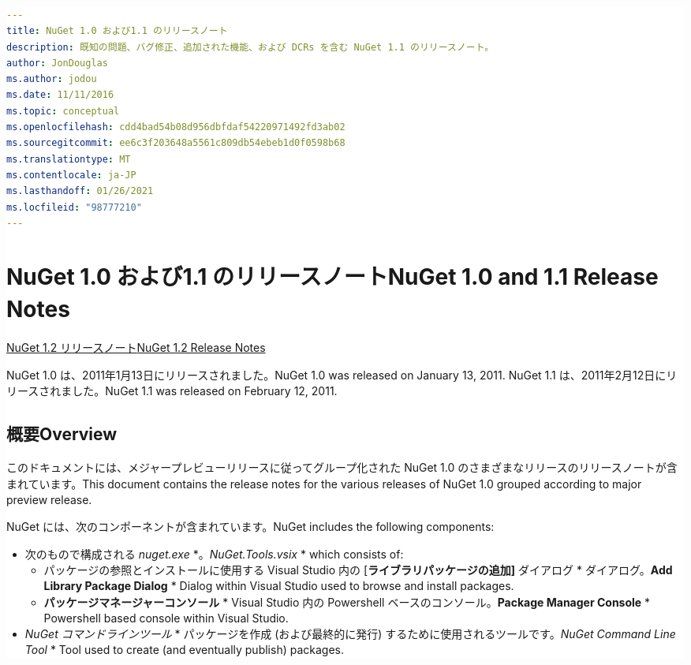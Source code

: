 ```yaml
---
title: NuGet 1.0 および1.1 のリリースノート
description: 既知の問題、バグ修正、追加された機能、および DCRs を含む NuGet 1.1 のリリースノート。
author: JonDouglas
ms.author: jodou
ms.date: 11/11/2016
ms.topic: conceptual
ms.openlocfilehash: cdd4bad54b08d956dbfdaf54220971492fd3ab02
ms.sourcegitcommit: ee6c3f203648a5561c809db54ebeb1d0f0598b68
ms.translationtype: MT
ms.contentlocale: ja-JP
ms.lasthandoff: 01/26/2021
ms.locfileid: "98777210"
---
```

# <a name="nuget-10-and-11-release-notes"></a><span data-ttu-id="ce12c-103">NuGet 1.0 および1.1 のリリースノート</span><span class="sxs-lookup"><span data-stu-id="ce12c-103">NuGet 1.0 and 1.1 Release Notes</span></span>

[<span data-ttu-id="ce12c-104">NuGet 1.2 リリースノート</span><span class="sxs-lookup"><span data-stu-id="ce12c-104">NuGet 1.2 Release Notes</span></span>](../release-notes/nuget-1.2.md)

<span data-ttu-id="ce12c-105">NuGet 1.0 は、2011年1月13日にリリースされました。</span><span class="sxs-lookup"><span data-stu-id="ce12c-105">NuGet 1.0 was released on January 13, 2011.</span></span>  <span data-ttu-id="ce12c-106">NuGet 1.1 は、2011年2月12日にリリースされました。</span><span class="sxs-lookup"><span data-stu-id="ce12c-106">NuGet 1.1 was released on February 12, 2011.</span></span>

## <a name="overview"></a><span data-ttu-id="ce12c-107">概要</span><span class="sxs-lookup"><span data-stu-id="ce12c-107">Overview</span></span>

<span data-ttu-id="ce12c-108">このドキュメントには、メジャープレビューリリースに従ってグループ化された NuGet 1.0 のさまざまなリリースのリリースノートが含まれています。</span><span class="sxs-lookup"><span data-stu-id="ce12c-108">This document contains the release notes for the various releases of NuGet 1.0 grouped according to major preview release.</span></span>

<span data-ttu-id="ce12c-109">NuGet には、次のコンポーネントが含まれています。</span><span class="sxs-lookup"><span data-stu-id="ce12c-109">NuGet includes the following components:</span></span>

* <span data-ttu-id="ce12c-110">次のもので構成される *nuget.exe* \*。</span><span class="sxs-lookup"><span data-stu-id="ce12c-110">*NuGet.Tools.vsix* \* which consists of:</span></span>
  * <span data-ttu-id="ce12c-111">パッケージの参照とインストールに使用する Visual Studio 内の [**ライブラリパッケージの追加]** ダイアログ \* ダイアログ。</span><span class="sxs-lookup"><span data-stu-id="ce12c-111">**Add Library Package Dialog** \* Dialog within Visual Studio used to browse and install packages.</span></span>
  * <span data-ttu-id="ce12c-112">**パッケージマネージャーコンソール** \* Visual Studio 内の Powershell ベースのコンソール。</span><span class="sxs-lookup"><span data-stu-id="ce12c-112">**Package Manager Console** \* Powershell based console within Visual Studio.</span></span>
* <span data-ttu-id="ce12c-113">*NuGet コマンドラインツール* \* パッケージを作成 (および最終的に発行) するために使用されるツールです。</span><span class="sxs-lookup"><span data-stu-id="ce12c-113">*NuGet Command Line Tool* \* Tool used to create (and eventually publish) packages.</span></span>
